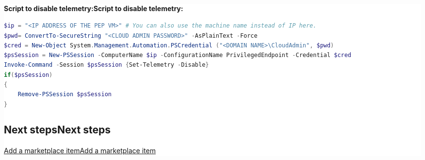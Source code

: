 <span data-ttu-id="085f5-194">**Script to disable telemetry:**</span><span class="sxs-lookup"><span data-stu-id="085f5-194">**Script to disable telemetry:**</span></span>
```powershell
$ip = "<IP ADDRESS OF THE PEP VM>" # You can also use the machine name instead of IP here.
$pwd= ConvertTo-SecureString "<CLOUD ADMIN PASSWORD>" -AsPlainText -Force
$cred = New-Object System.Management.Automation.PSCredential ("<DOMAIN NAME>\CloudAdmin", $pwd)
$psSession = New-PSSession -ComputerName $ip -ConfigurationName PrivilegedEndpoint -Credential $cred
Invoke-Command -Session $psSession {Set-Telemetry -Disable}
if($psSession)
{
    Remove-PSSession $psSession
}
```

## <a name="next-steps"></a><span data-ttu-id="085f5-195">Next steps</span><span class="sxs-lookup"><span data-stu-id="085f5-195">Next steps</span></span>
[<span data-ttu-id="085f5-196">Add a marketplace item</span><span class="sxs-lookup"><span data-stu-id="085f5-196">Add a marketplace item</span></span>](asdk-marketplace-item.md)
